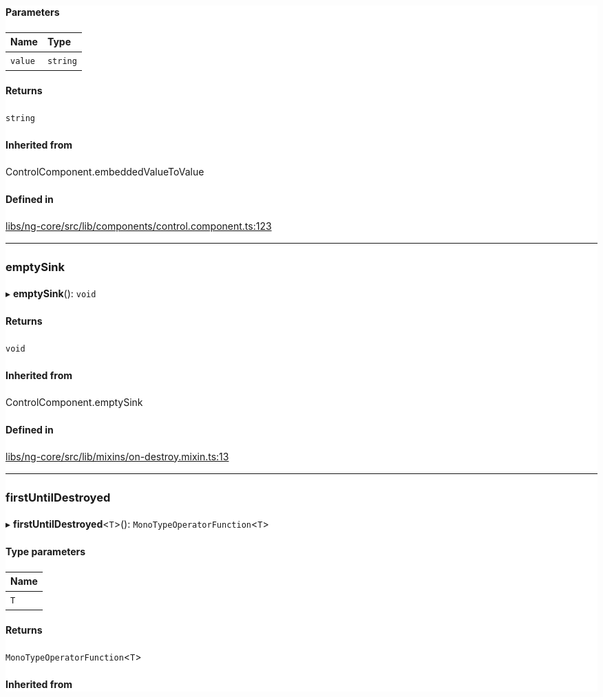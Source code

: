 #### Parameters

| Name | Type |
| :------ | :------ |
| `value` | `string` |

#### Returns

`string`

#### Inherited from

ControlComponent.embeddedValueToValue

#### Defined in

[libs/ng-core/src/lib/components/control.component.ts:123](https://github.com/cognizone/ng-cognizone/blob/861cbad/libs/ng-core/src/lib/components/control.component.ts#L123)

___

### emptySink

▸ **emptySink**(): `void`

#### Returns

`void`

#### Inherited from

ControlComponent.emptySink

#### Defined in

[libs/ng-core/src/lib/mixins/on-destroy.mixin.ts:13](https://github.com/cognizone/ng-cognizone/blob/861cbad/libs/ng-core/src/lib/mixins/on-destroy.mixin.ts#L13)

___

### firstUntilDestroyed

▸ **firstUntilDestroyed**<`T`\>(): `MonoTypeOperatorFunction`<`T`\>

#### Type parameters

| Name |
| :------ |
| `T` |

#### Returns

`MonoTypeOperatorFunction`<`T`\>

#### Inherited from
